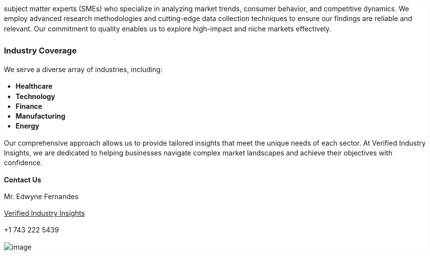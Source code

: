subject matter experts (SMEs) who specialize in analyzing market trends, consumer behavior, and competitive dynamics. We employ advanced research methodologies and cutting-edge data collection techniques to ensure our findings are reliable and relevant. Our commitment to quality enables us to explore high-impact and niche markets effectively.</p><h3>Industry Coverage</h3><p>We serve a diverse array of industries, including:</p><ul><li><strong>Healthcare</strong></li><li><strong>Technology</strong></li><li><strong>Finance</strong></li><li><strong>Manufacturing</strong></li><li><strong>Energy</strong></li></ul><p>Our comprehensive approach allows us to provide tailored insights that meet the unique needs of each sector. At Verified Industry Insights, we are dedicated to helping businesses navigate complex market landscapes and achieve their objectives with confidence.</p><p><strong>Contact Us</strong></p><p>Mr. Edwyne Fernandes</p><p><a href="https://www.verifiedindustryinsights.com/">Verified Industry Insights</a></p><p>+1 743 222 5439</p>
![image](https://github.com/user-attachments/assets/13b47ec1-5836-480b-a0aa-caca92845602)
